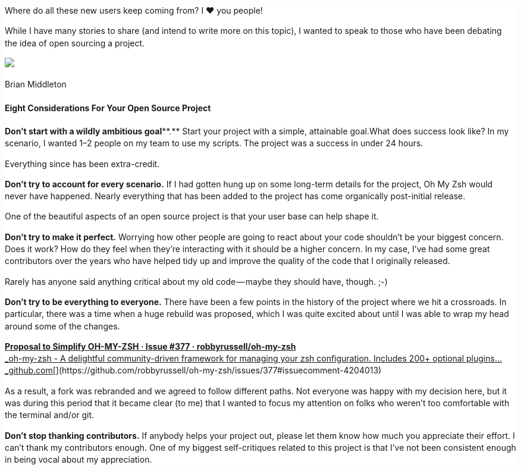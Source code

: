 

Where do all these new users keep coming from? I ❤ you people!

While I have many stories to share (and intend to write more on this topic), I wanted to speak to those who have been debating the idea of open sourcing a project.







![](https://cdn-images-1.medium.com/max/2000/1*FYWvq5YZRXLsLWamTXvhAQ.jpeg)

Brian Middleton







#### Eight Considerations For Your Open Source Project

**Don’t start with a wildly ambitious goal****.** Start your project with a simple, attainable goal.What does success look like? In my scenario, I wanted 1–2 people on my team to use my scripts. The project was a success in under 24 hours.

Everything since has been extra-credit.

**Don’t try to account for every scenario.** If I had gotten hung up on some long-term details for the project, Oh My Zsh would never have happened. Nearly everything that has been added to the project has come organically post-initial release.

One of the beautiful aspects of an open source project is that your user base can help shape it.

**Don’t try to make it perfect.** Worrying how other people are going to react about your code shouldn’t be your biggest concern. Does it work? How do they feel when they’re interacting with it should be a higher concern. In my case, I’ve had some great contributors over the years who have helped tidy up and improve the quality of the code that I originally released.

Rarely has anyone said anything critical about my old code — maybe they should have, though. ;-)

**Don’t try to be everything to everyone.** There have been a few points in the history of the project where we hit a crossroads. In particular, there was a time when a huge rebuild was proposed, which I was quite excited about until I was able to wrap my head around some of the changes.

[**Proposal to Simplify OH-MY-ZSH · Issue #377 · robbyrussell/oh-my-zsh**  
_oh-my-zsh - A delightful community-driven framework for managing your zsh configuration. Includes 200+ optional plugins…_github.com](https://github.com/robbyrussell/oh-my-zsh/issues/377#issuecomment-4204013 "https://github.com/robbyrussell/oh-my-zsh/issues/377#issuecomment-4204013")[](https://github.com/robbyrussell/oh-my-zsh/issues/377#issuecomment-4204013)

As a result, a fork was rebranded and we agreed to follow different paths. Not everyone was happy with my decision here, but it was during this period that it became clear (to me) that I wanted to focus my attention on folks who weren’t too comfortable with the terminal and/or git.

**Don’t stop thanking contributors.** If anybody helps your project out, please let them know how much you appreciate their effort. I can’t thank my contributors enough. One of my biggest self-critiques related to this project is that I’ve not been consistent enough in being vocal about my appreciation.
